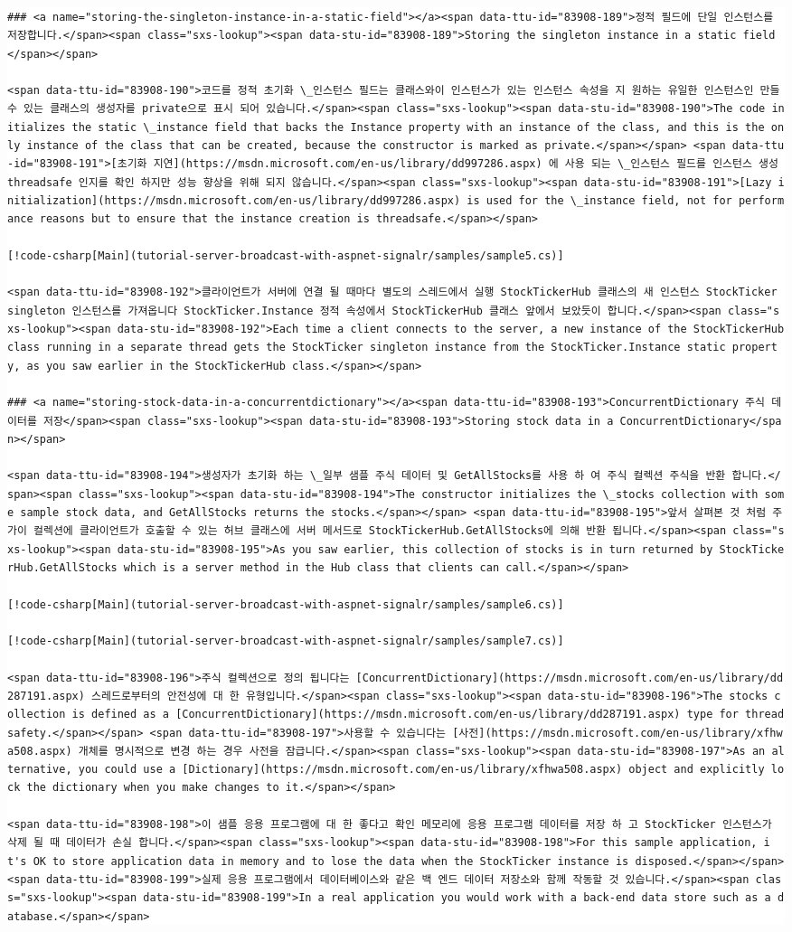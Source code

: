     ### <a name="storing-the-singleton-instance-in-a-static-field"></a><span data-ttu-id="83908-189">정적 필드에 단일 인스턴스를 저장합니다.</span><span class="sxs-lookup"><span data-stu-id="83908-189">Storing the singleton instance in a static field</span></span>

    <span data-ttu-id="83908-190">코드를 정적 초기화 \_인스턴스 필드는 클래스와이 인스턴스가 있는 인스턴스 속성을 지 원하는 유일한 인스턴스인 만들 수 있는 클래스의 생성자를 private으로 표시 되어 있습니다.</span><span class="sxs-lookup"><span data-stu-id="83908-190">The code initializes the static \_instance field that backs the Instance property with an instance of the class, and this is the only instance of the class that can be created, because the constructor is marked as private.</span></span> <span data-ttu-id="83908-191">[초기화 지연](https://msdn.microsoft.com/en-us/library/dd997286.aspx) 에 사용 되는 \_인스턴스 필드를 인스턴스 생성 threadsafe 인지를 확인 하지만 성능 향상을 위해 되지 않습니다.</span><span class="sxs-lookup"><span data-stu-id="83908-191">[Lazy initialization](https://msdn.microsoft.com/en-us/library/dd997286.aspx) is used for the \_instance field, not for performance reasons but to ensure that the instance creation is threadsafe.</span></span>

    [!code-csharp[Main](tutorial-server-broadcast-with-aspnet-signalr/samples/sample5.cs)]

    <span data-ttu-id="83908-192">클라이언트가 서버에 연결 될 때마다 별도의 스레드에서 실행 StockTickerHub 클래스의 새 인스턴스 StockTicker singleton 인스턴스를 가져옵니다 StockTicker.Instance 정적 속성에서 StockTickerHub 클래스 앞에서 보았듯이 합니다.</span><span class="sxs-lookup"><span data-stu-id="83908-192">Each time a client connects to the server, a new instance of the StockTickerHub class running in a separate thread gets the StockTicker singleton instance from the StockTicker.Instance static property, as you saw earlier in the StockTickerHub class.</span></span>

    ### <a name="storing-stock-data-in-a-concurrentdictionary"></a><span data-ttu-id="83908-193">ConcurrentDictionary 주식 데이터를 저장</span><span class="sxs-lookup"><span data-stu-id="83908-193">Storing stock data in a ConcurrentDictionary</span></span>

    <span data-ttu-id="83908-194">생성자가 초기화 하는 \_일부 샘플 주식 데이터 및 GetAllStocks를 사용 하 여 주식 컬렉션 주식을 반환 합니다.</span><span class="sxs-lookup"><span data-stu-id="83908-194">The constructor initializes the \_stocks collection with some sample stock data, and GetAllStocks returns the stocks.</span></span> <span data-ttu-id="83908-195">앞서 살펴본 것 처럼 주가이 컬렉션에 클라이언트가 호출할 수 있는 허브 클래스에 서버 메서드로 StockTickerHub.GetAllStocks에 의해 반환 됩니다.</span><span class="sxs-lookup"><span data-stu-id="83908-195">As you saw earlier, this collection of stocks is in turn returned by StockTickerHub.GetAllStocks which is a server method in the Hub class that clients can call.</span></span>

    [!code-csharp[Main](tutorial-server-broadcast-with-aspnet-signalr/samples/sample6.cs)]

    [!code-csharp[Main](tutorial-server-broadcast-with-aspnet-signalr/samples/sample7.cs)]

    <span data-ttu-id="83908-196">주식 컬렉션으로 정의 됩니다는 [ConcurrentDictionary](https://msdn.microsoft.com/en-us/library/dd287191.aspx) 스레드로부터의 안전성에 대 한 유형입니다.</span><span class="sxs-lookup"><span data-stu-id="83908-196">The stocks collection is defined as a [ConcurrentDictionary](https://msdn.microsoft.com/en-us/library/dd287191.aspx) type for thread safety.</span></span> <span data-ttu-id="83908-197">사용할 수 있습니다는 [사전](https://msdn.microsoft.com/en-us/library/xfhwa508.aspx) 개체를 명시적으로 변경 하는 경우 사전을 잠급니다.</span><span class="sxs-lookup"><span data-stu-id="83908-197">As an alternative, you could use a [Dictionary](https://msdn.microsoft.com/en-us/library/xfhwa508.aspx) object and explicitly lock the dictionary when you make changes to it.</span></span>

    <span data-ttu-id="83908-198">이 샘플 응용 프로그램에 대 한 좋다고 확인 메모리에 응용 프로그램 데이터를 저장 하 고 StockTicker 인스턴스가 삭제 될 때 데이터가 손실 합니다.</span><span class="sxs-lookup"><span data-stu-id="83908-198">For this sample application, it's OK to store application data in memory and to lose the data when the StockTicker instance is disposed.</span></span> <span data-ttu-id="83908-199">실제 응용 프로그램에서 데이터베이스와 같은 백 엔드 데이터 저장소와 함께 작동할 것 있습니다.</span><span class="sxs-lookup"><span data-stu-id="83908-199">In a real application you would work with a back-end data store such as a database.</span></span>
